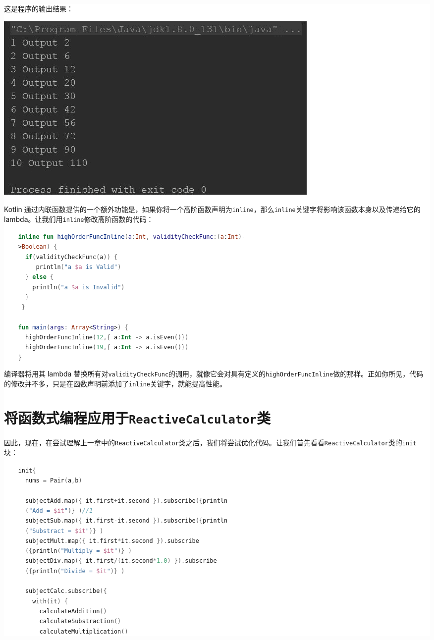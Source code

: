 这是程序的输出结果：

![](img/c9bc3123-9667-4acf-a4ff-d8ec701d34d0.jpg)

Kotlin 通过内联函数提供的一个额外功能是，如果你将一个高阶函数声明为`inline`，那么`inline`关键字将影响该函数本身以及传递给它的 lambda。让我们用`inline`修改高阶函数的代码：

```kt
    inline fun highOrderFuncInline(a:Int, validityCheckFunc:(a:Int)- 
    >Boolean) { 
      if(validityCheckFunc(a)) { 
         println("a $a is Valid") 
      } else { 
        println("a $a is Invalid") 
      } 
     } 

    fun main(args: Array<String>) { 
      highOrderFuncInline(12,{ a:Int -> a.isEven()}) 
      highOrderFuncInline(19,{ a:Int -> a.isEven()}) 
    } 
```

编译器将用其 lambda 替换所有对`validityCheckFunc`的调用，就像它会对具有定义的`highOrderFuncInline`做的那样。正如你所见，代码的修改并不多，只是在函数声明前添加了`inline`关键字，就能提高性能。

# 将函数式编程应用于`ReactiveCalculator`类

因此，现在，在尝试理解上一章中的`ReactiveCalculator`类之后，我们将尝试优化代码。让我们首先看看`ReactiveCalculator`类的`init`块：

```kt
    init{ 
      nums = Pair(a,b) 

      subjectAdd.map({ it.first+it.second }).subscribe({println
      ("Add = $it")} )//1 
      subjectSub.map({ it.first-it.second }).subscribe({println
      ("Substract = $it")} ) 
      subjectMult.map({ it.first*it.second }).subscribe
      ({println("Multiply = $it")} ) 
      subjectDiv.map({ it.first/(it.second*1.0) }).subscribe
      ({println("Divide = $it")} ) 

      subjectCalc.subscribe({ 
        with(it) { 
          calculateAddition() 
          calculateSubstraction() 
          calculateMultiplication() 
```